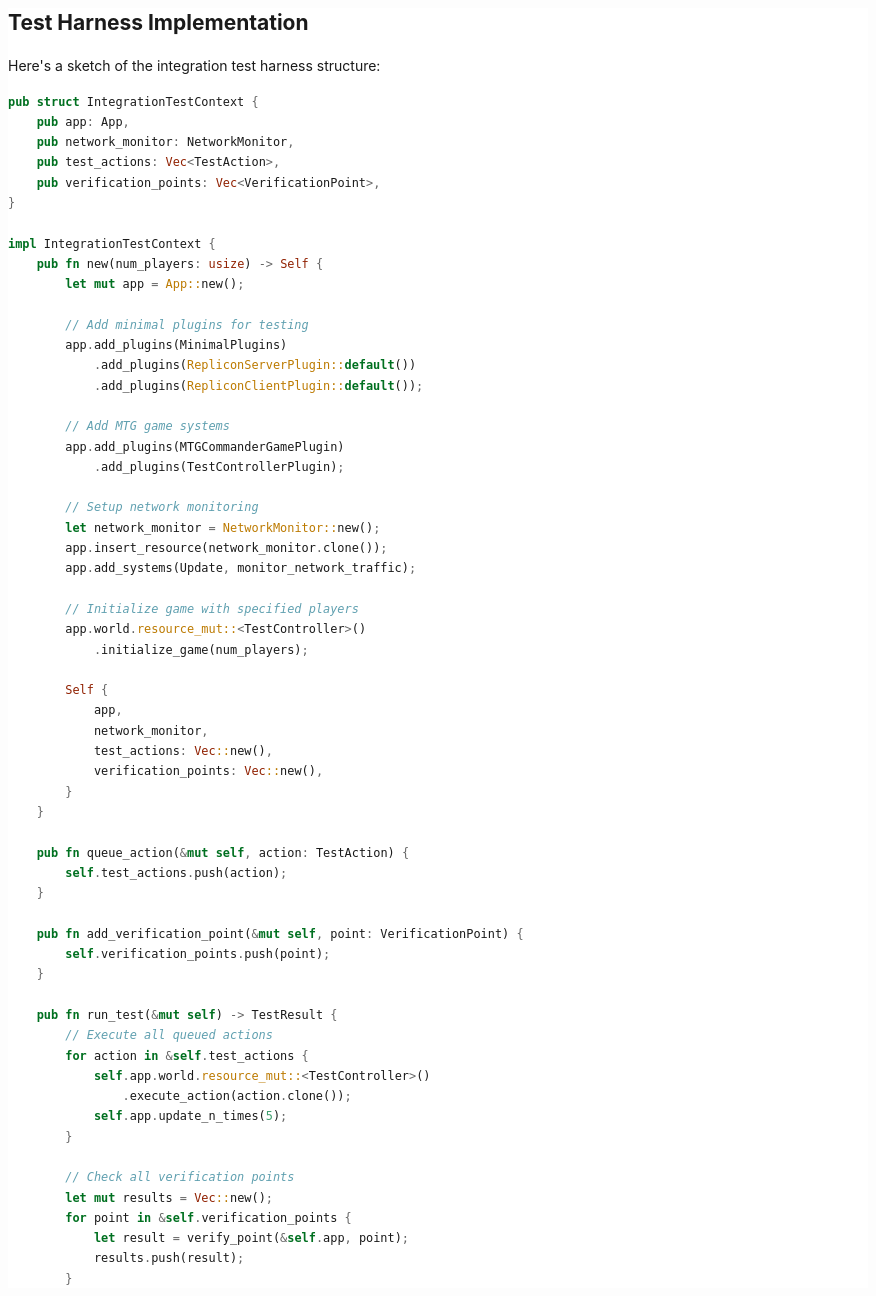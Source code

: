 ## Test Harness Implementation

Here's a sketch of the integration test harness structure:

```rust
pub struct IntegrationTestContext {
    pub app: App,
    pub network_monitor: NetworkMonitor,
    pub test_actions: Vec<TestAction>,
    pub verification_points: Vec<VerificationPoint>,
}

impl IntegrationTestContext {
    pub fn new(num_players: usize) -> Self {
        let mut app = App::new();
        
        // Add minimal plugins for testing
        app.add_plugins(MinimalPlugins)
            .add_plugins(RepliconServerPlugin::default())
            .add_plugins(RepliconClientPlugin::default());
            
        // Add MTG game systems
        app.add_plugins(MTGCommanderGamePlugin)
            .add_plugins(TestControllerPlugin);
        
        // Setup network monitoring
        let network_monitor = NetworkMonitor::new();
        app.insert_resource(network_monitor.clone());
        app.add_systems(Update, monitor_network_traffic);
        
        // Initialize game with specified players
        app.world.resource_mut::<TestController>()
            .initialize_game(num_players);
            
        Self {
            app,
            network_monitor,
            test_actions: Vec::new(),
            verification_points: Vec::new(),
        }
    }
    
    pub fn queue_action(&mut self, action: TestAction) {
        self.test_actions.push(action);
    }
    
    pub fn add_verification_point(&mut self, point: VerificationPoint) {
        self.verification_points.push(point);
    }
    
    pub fn run_test(&mut self) -> TestResult {
        // Execute all queued actions
        for action in &self.test_actions {
            self.app.world.resource_mut::<TestController>()
                .execute_action(action.clone());
            self.app.update_n_times(5);
        }
        
        // Check all verification points
        let mut results = Vec::new();
        for point in &self.verification_points {
            let result = verify_point(&self.app, point);
            results.push(result);
        }
```